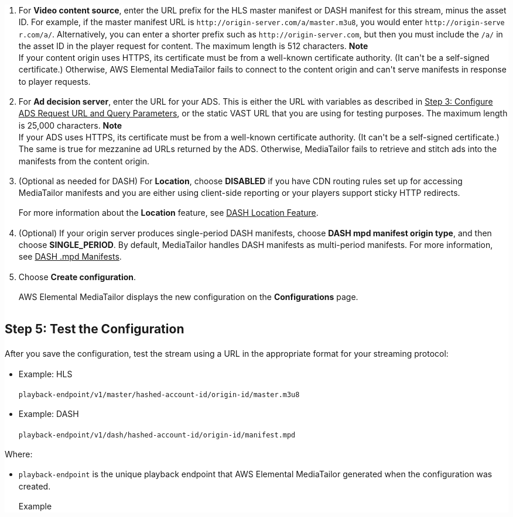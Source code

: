1.  For **Video content source**, enter the URL prefix for the HLS master manifest or DASH manifest for this stream, minus the asset ID\. For example, if the master manifest URL is `http://origin-server.com/a/master.m3u8`, you would enter `http://origin-server.com/a/`\. Alternatively, you can enter a shorter prefix such as `http://origin-server.com`, but then you must include the `/a/` in the asset ID in the player request for content\. The maximum length is 512 characters\.
**Note**  
If your content origin uses HTTPS, its certificate must be from a well\-known certificate authority\. \(It can't be a self\-signed certificate\.\) Otherwise, AWS Elemental MediaTailor fails to connect to the content origin and can't serve manifests in response to player requests\.

1. For **Ad decision server**, enter the URL for your ADS\. This is either the URL with variables as described in [Step 3: Configure ADS Request URL and Query Parameters](#getting-started-configure-request), or the static VAST URL that you are using for testing purposes\. The maximum length is 25,000 characters\.
**Note**  
If your ADS uses HTTPS, its certificate must be from a well\-known certificate authority\. \(It can't be a self\-signed certificate\.\) The same is true for mezzanine ad URLs returned by the ADS\. Otherwise, MediaTailor fails to retrieve and stitch ads into the manifests from the content origin\.

1. \(Optional as needed for DASH\) For **Location**, choose **DISABLED** if you have CDN routing rules set up for accessing MediaTailor manifests and you are either using client\-side reporting or your players support sticky HTTP redirects\. 

   For more information about the **Location** feature, see [DASH Location Feature](dash-location-feature.md)\.

1. \(Optional\) If your origin server produces single\-period DASH manifests, choose **DASH mpd manifest origin type**, and then choose **SINGLE\_PERIOD**\. By default, MediaTailor handles DASH manifests as multi\-period manifests\. For more information, see [DASH \.mpd Manifests](manifest-dash.md)\.

1. Choose **Create configuration**\.

   AWS Elemental MediaTailor displays the new configuration on the **Configurations** page\.

## Step 5: Test the Configuration<a name="getting-started-test-config"></a>

After you save the configuration, test the stream using a URL in the appropriate format for your streaming protocol:
+ Example: HLS

  ```
  playback-endpoint/v1/master/hashed-account-id/origin-id/master.m3u8
  ```
+ Example: DASH

  ```
  playback-endpoint/v1/dash/hashed-account-id/origin-id/manifest.mpd
  ```

Where:
+ `playback-endpoint` is the unique playback endpoint that AWS Elemental MediaTailor generated when the configuration was created\. 

  Example
